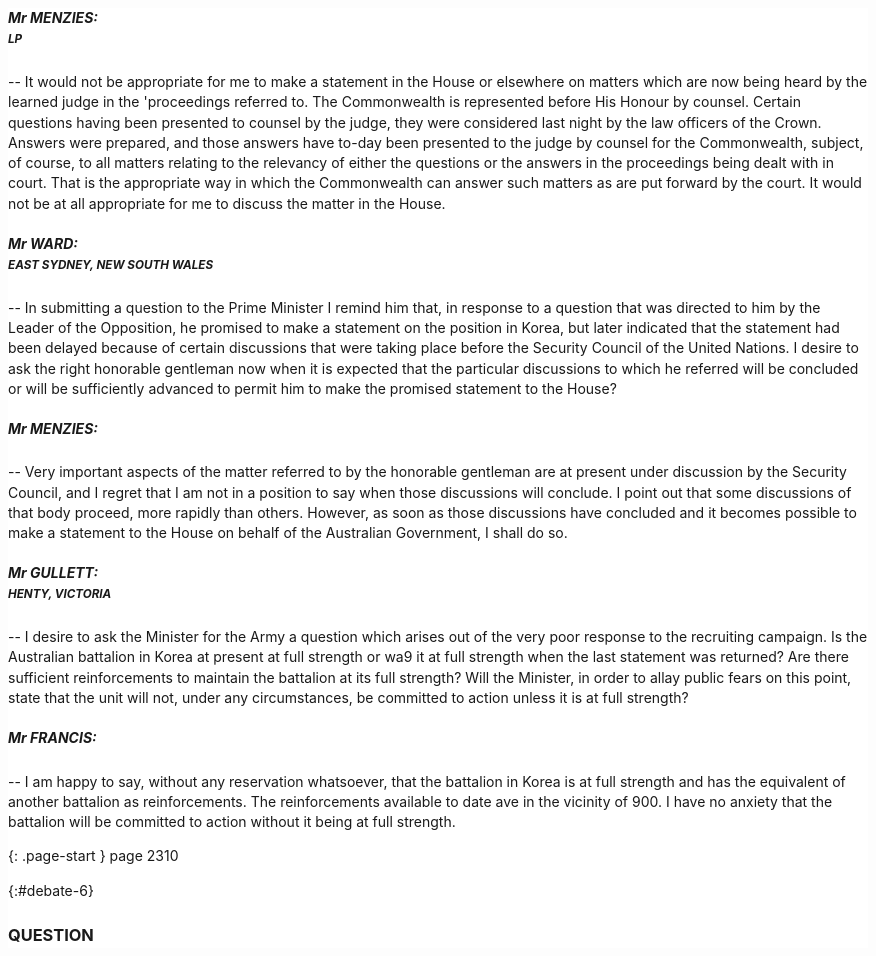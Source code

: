 ##### Mr MENZIES:<br><small class="text-muted">LP</small>

-- It would not be appropriate for me to make a statement in the House or elsewhere on matters which are now being heard by the learned judge in the 'proceedings referred to. The Commonwealth is represented before His Honour by counsel. Certain questions having been presented to counsel by the judge, they were considered last night by the law officers of the Crown. Answers were prepared, and those answers have to-day been presented to the judge by counsel for the Commonwealth, subject, of course, to all matters relating to the relevancy of either the questions or the answers in the proceedings being dealt with in court. That is the appropriate way in which the Commonwealth can answer such matters as are put forward by the court. It would not be at all appropriate for me to discuss the matter in the House. 

##### Mr WARD:<br><small class="text-muted">EAST SYDNEY, NEW SOUTH WALES</small>

-- In submitting a question to the Prime Minister I remind him that, in response to a question that was directed to him by the Leader of the Opposition, he promised to make a statement on the position in Korea, but later indicated that the statement had been delayed because of certain discussions that were taking place before the Security Council of the United Nations. I desire to ask the right honorable gentleman now when it is expected that the particular discussions to which he referred will be concluded or will be sufficiently advanced to permit him to make the promised statement to the House? 

##### Mr MENZIES:

-- Very important aspects of the matter referred to by the honorable gentleman are at present under discussion by the Security Council, and I regret that I am not in a position to say when those discussions will conclude. I point out that some discussions of that body proceed, more rapidly than others. However, as soon as those discussions have concluded and it becomes possible to make a statement to the House on behalf of the Australian Government, I shall do so. 

##### Mr GULLETT:<br><small class="text-muted">HENTY, VICTORIA</small>

-- I desire to ask the Minister for the Army a question which arises out of the very poor response to the recruiting campaign. Is the Australian battalion in Korea at present at full strength or wa9 it at full strength when the last statement was returned? Are there sufficient reinforcements to maintain the battalion at its full strength? Will the Minister, in order to allay public fears on this point, state that the unit will not, under any circumstances, be committed to action unless it is at full strength? 

##### Mr FRANCIS:

-- I am happy to say, without any reservation whatsoever, that the battalion in Korea is at full strength and has the equivalent of another battalion as reinforcements. The reinforcements available to date ave in the vicinity of 900. I have no anxiety that the battalion will be committed to action without it being at full strength. 

{: .page-start }
page 2310

{:#debate-6}
### QUESTION
